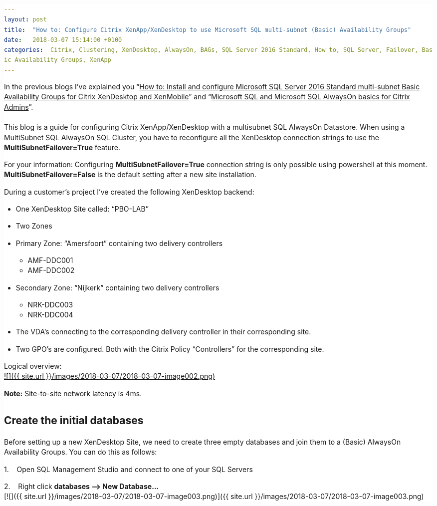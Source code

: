 ```yaml
---
layout: post
title:  "How to: Configure Citrix XenApp/XenDesktop to use Microsoft SQL multi-subnet (Basic) Availability Groups"
date:   2018-03-07 15:14:00 +0100
categories:  Citrix, Clustering, XenDesktop, AlwaysOn, BAGs, SQL Server 2016 Standard, How to, SQL Server, Failover, Basic Availability Groups, XenApp
---
```


In the previous blogs I’ve explained you “[How to: Install and configure Microsoft SQL Server 2016 Standard multi-subnet Basic Availability Groups for Citrix XenDesktop and XenMobile](https://patrickvandenborn.blogspot.nl/2017/11/how-to-install-and-configure-microsoft.html)” and “[Microsoft SQL and Microsoft SQL AlwaysOn basics for Citrix Admins](https://patrickvandenborn.blogspot.nl/2018/01/microsoft-sql-and-microsoft-sql.html)”.  
   
This blog is a guide for configuring Citrix XenApp/XenDesktop with a multisubnet SQL AlwaysOn Datastore. When using a MultiSubnet SQL AlwaysOn SQL Cluster, you have to reconfigure all the XenDesktop connection strings to use the **MultiSubnetFailover=True** feature.  
  
For your information: Configuring **MultiSubnetFailover=True** connection string is only possible using powershell at this moment. **MultiSubnetFailover=False** is the default setting after a new site installation.  
  
During a customer’s project I’ve created the following XenDesktop backend:  

*   One XenDesktop Site called: “PBO-LAB”
*   Two Zones

*   Primary Zone: “Amersfoort” containing two delivery controllers
    *   AMF-DDC001
    *   AMF-DDC002

*   Secondary Zone: “Nijkerk” containing two delivery controllers
    *   NRK-DDC003
    *   NRK-DDC004

*   The VDA’s connecting to the corresponding delivery controller in their corresponding site.

*   Two GPO’s are configured. Both with the Citrix Policy “Controllers” for the corresponding site.

Logical overview:  
[![]({{ site.url }}/images/2018-03-07/2018-03-07-image002.png)](https://1.bp.blogspot.com/-aHKHzOMXJI4/Wp_daioOTYI/AAAAAAAACgQ/cQwVytXaiEsyVON9o2untTn3h5-lVVb5QCEwYBhgL/s1600/image002.png)
  
**Note:** Site-to-site network latency is 4ms.  

Create the initial databases
----------------------------
Before setting up a new XenDesktop Site, we need to create three empty databases and join them to a (Basic) AlwaysOn Availability Groups. You can do this as follows:  
  
1.    Open SQL Management Studio and connect to one of your SQL Servers  

2.    Right click **databases --> New Database…**  
[![]({{ site.url }}/images/2018-03-07/2018-03-07-image003.png)]({{ site.url }}/images/2018-03-07/2018-03-07-image003.png)
  